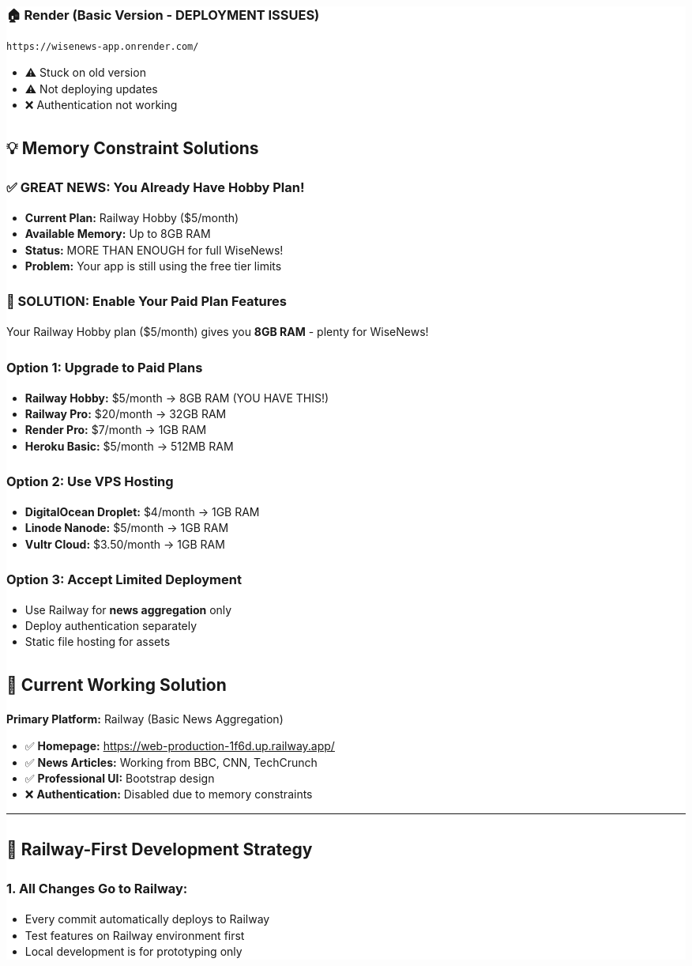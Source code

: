 ### **🏠 Render (Basic Version - DEPLOYMENT ISSUES)**
```
https://wisenews-app.onrender.com/
```
- ⚠️ Stuck on old version
- ⚠️ Not deploying updates
- ❌ Authentication not working

## 💡 **Memory Constraint Solutions**

### **✅ GREAT NEWS: You Already Have Hobby Plan!**
- **Current Plan:** Railway Hobby ($5/month) 
- **Available Memory:** Up to 8GB RAM
- **Status:** MORE THAN ENOUGH for full WiseNews!
- **Problem:** Your app is still using the free tier limits

### **🔧 SOLUTION: Enable Your Paid Plan Features**
Your Railway Hobby plan ($5/month) gives you **8GB RAM** - plenty for WiseNews!

### **Option 1: Upgrade to Paid Plans**
- **Railway Hobby:** $5/month → 8GB RAM (YOU HAVE THIS!)
- **Railway Pro:** $20/month → 32GB RAM
- **Render Pro:** $7/month → 1GB RAM
- **Heroku Basic:** $5/month → 512MB RAM

### **Option 2: Use VPS Hosting**
- **DigitalOcean Droplet:** $4/month → 1GB RAM
- **Linode Nanode:** $5/month → 1GB RAM
- **Vultr Cloud:** $3.50/month → 1GB RAM

### **Option 3: Accept Limited Deployment**
- Use Railway for **news aggregation** only
- Deploy authentication separately
- Static file hosting for assets

## 🔧 **Current Working Solution**

**Primary Platform:** Railway (Basic News Aggregation)
- ✅ **Homepage:** https://web-production-1f6d.up.railway.app/
- ✅ **News Articles:** Working from BBC, CNN, TechCrunch
- ✅ **Professional UI:** Bootstrap design
- ❌ **Authentication:** Disabled due to memory constraints

---

## 🎯 **Railway-First Development Strategy**

### **1. All Changes Go to Railway:**
- Every commit automatically deploys to Railway
- Test features on Railway environment first
- Local development is for prototyping only

